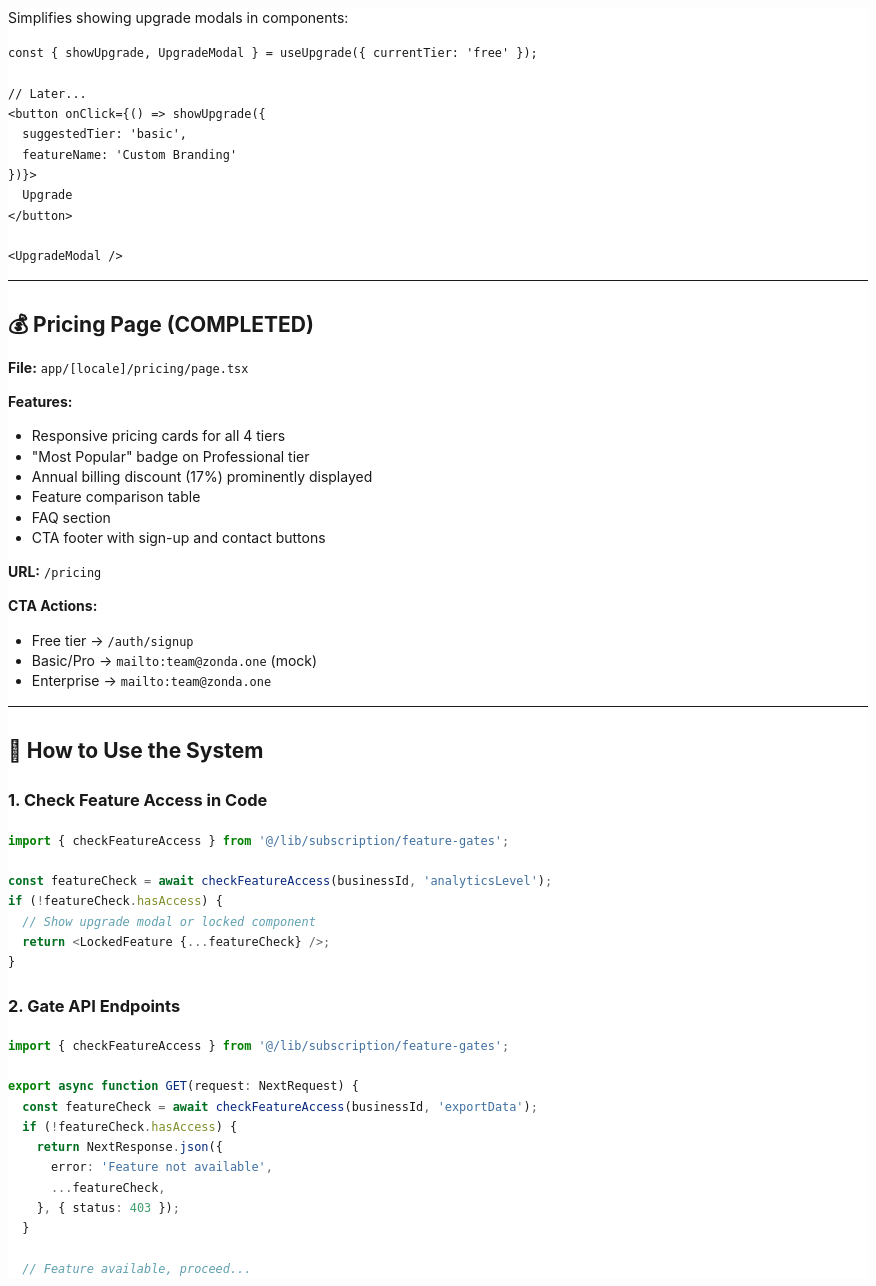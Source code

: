 Simplifies showing upgrade modals in components:
```tsx
const { showUpgrade, UpgradeModal } = useUpgrade({ currentTier: 'free' });

// Later...
<button onClick={() => showUpgrade({
  suggestedTier: 'basic',
  featureName: 'Custom Branding'
})}>
  Upgrade
</button>

<UpgradeModal />
```

---

## 💰 Pricing Page (COMPLETED)

**File:** `app/[locale]/pricing/page.tsx`

**Features:**
- Responsive pricing cards for all 4 tiers
- "Most Popular" badge on Professional tier
- Annual billing discount (17%) prominently displayed
- Feature comparison table
- FAQ section
- CTA footer with sign-up and contact buttons

**URL:** `/pricing`

**CTA Actions:**
- Free tier → `/auth/signup`
- Basic/Pro → `mailto:team@zonda.one` (mock)
- Enterprise → `mailto:team@zonda.one`

---

## 🎯 How to Use the System

### 1. **Check Feature Access in Code**
```typescript
import { checkFeatureAccess } from '@/lib/subscription/feature-gates';

const featureCheck = await checkFeatureAccess(businessId, 'analyticsLevel');
if (!featureCheck.hasAccess) {
  // Show upgrade modal or locked component
  return <LockedFeature {...featureCheck} />;
}
```

### 2. **Gate API Endpoints**
```typescript
import { checkFeatureAccess } from '@/lib/subscription/feature-gates';

export async function GET(request: NextRequest) {
  const featureCheck = await checkFeatureAccess(businessId, 'exportData');
  if (!featureCheck.hasAccess) {
    return NextResponse.json({
      error: 'Feature not available',
      ...featureCheck,
    }, { status: 403 });
  }

  // Feature available, proceed...
```